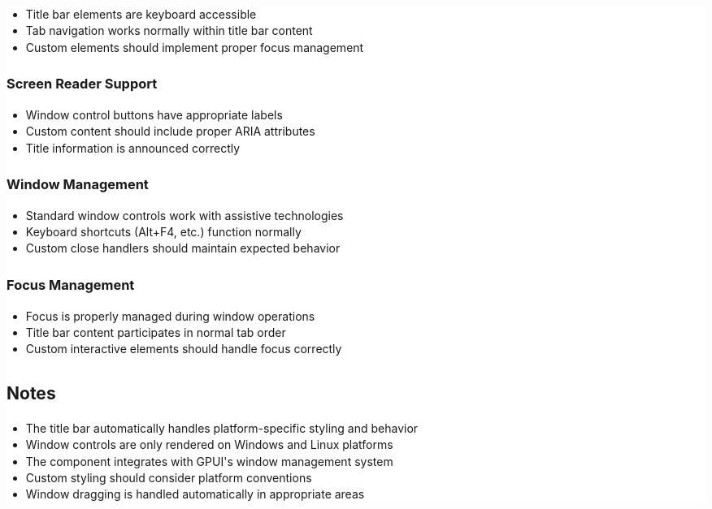 - Title bar elements are keyboard accessible
- Tab navigation works normally within title bar content
- Custom elements should implement proper focus management

### Screen Reader Support

- Window control buttons have appropriate labels
- Custom content should include proper ARIA attributes
- Title information is announced correctly

### Window Management

- Standard window controls work with assistive technologies
- Keyboard shortcuts (Alt+F4, etc.) function normally
- Custom close handlers should maintain expected behavior

### Focus Management

- Focus is properly managed during window operations
- Title bar content participates in normal tab order
- Custom interactive elements should handle focus correctly

## Notes

- The title bar automatically handles platform-specific styling and behavior
- Window controls are only rendered on Windows and Linux platforms
- The component integrates with GPUI's window management system
- Custom styling should consider platform conventions
- Window dragging is handled automatically in appropriate areas
